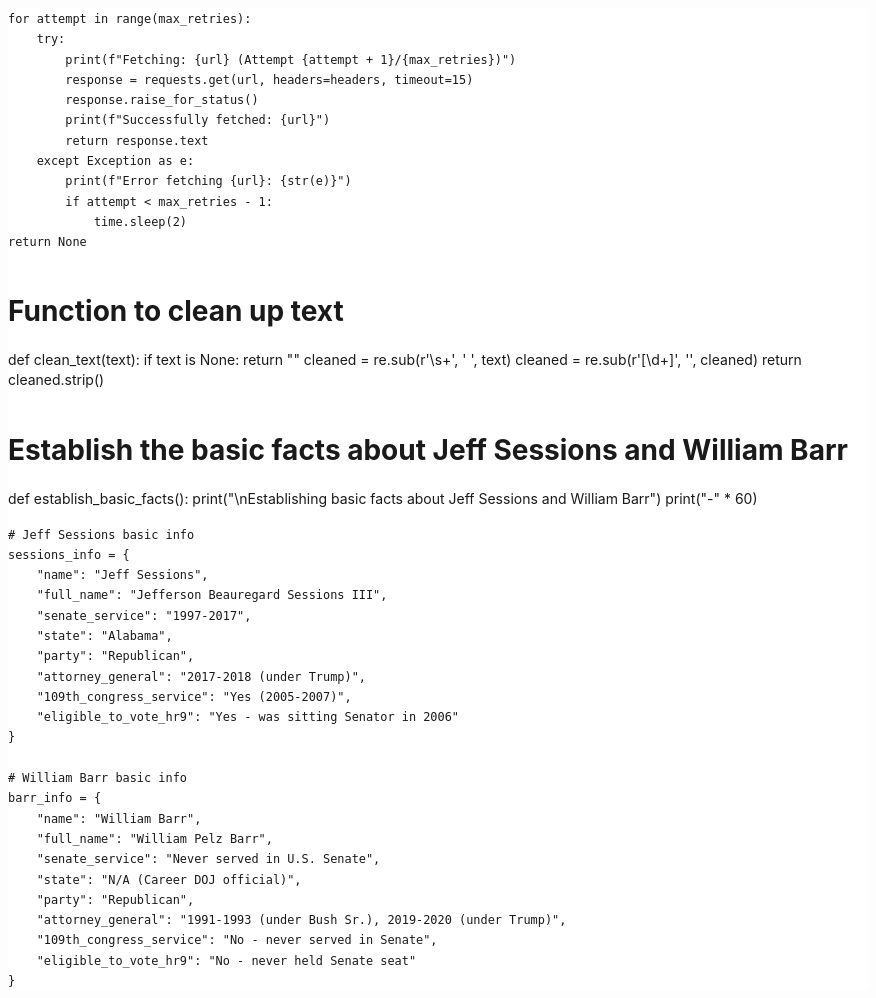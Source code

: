     for attempt in range(max_retries):
        try:
            print(f"Fetching: {url} (Attempt {attempt + 1}/{max_retries})")
            response = requests.get(url, headers=headers, timeout=15)
            response.raise_for_status()
            print(f"Successfully fetched: {url}")
            return response.text
        except Exception as e:
            print(f"Error fetching {url}: {str(e)}")
            if attempt < max_retries - 1:
                time.sleep(2)
    return None

# Function to clean up text
def clean_text(text):
    if text is None:
        return ""
    cleaned = re.sub(r'\s+', ' ', text)
    cleaned = re.sub(r'\[\d+\]', '', cleaned)
    return cleaned.strip()

# Establish the basic facts about Jeff Sessions and William Barr
def establish_basic_facts():
    print("\nEstablishing basic facts about Jeff Sessions and William Barr")
    print("-" * 60)
    
    # Jeff Sessions basic info
    sessions_info = {
        "name": "Jeff Sessions",
        "full_name": "Jefferson Beauregard Sessions III",
        "senate_service": "1997-2017",
        "state": "Alabama",
        "party": "Republican",
        "attorney_general": "2017-2018 (under Trump)",
        "109th_congress_service": "Yes (2005-2007)",
        "eligible_to_vote_hr9": "Yes - was sitting Senator in 2006"
    }
    
    # William Barr basic info
    barr_info = {
        "name": "William Barr",
        "full_name": "William Pelz Barr",
        "senate_service": "Never served in U.S. Senate",
        "state": "N/A (Career DOJ official)",
        "party": "Republican",
        "attorney_general": "1991-1993 (under Bush Sr.), 2019-2020 (under Trump)",
        "109th_congress_service": "No - never served in Senate",
        "eligible_to_vote_hr9": "No - never held Senate seat"
    }
    